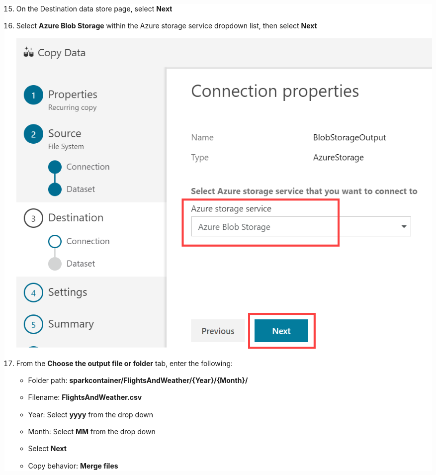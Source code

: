 15. On the Destination data store page, select **Next**

16. Select **Azure Blob Storage** within the Azure storage service dropdown list, then select **Next**


    ![Select Azure Blob Storage](media/adf-copy-data-destination-connection.png 'Connection properties')

17. From the **Choose the output file or folder** tab, enter the following:


    - Folder path: **sparkcontainer/FlightsAndWeather/{Year}/{Month}/**

    - Filename: **FlightsAndWeather.csv**

    - Year: Select **yyyy** from the drop down

    - Month: Select **MM** from the drop down

    - Select **Next**

    - Copy behavior: **Merge files**
